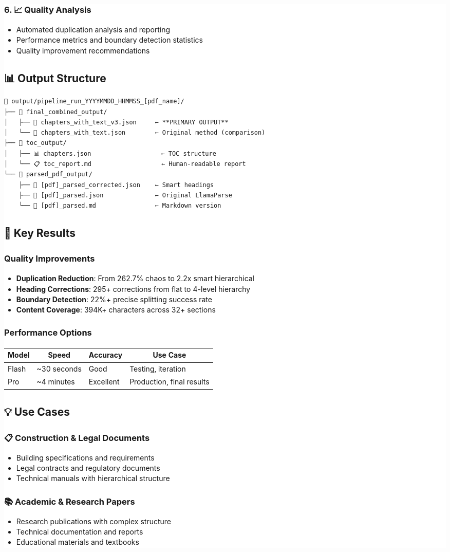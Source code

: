 ### 6. 📈 **Quality Analysis**
- Automated duplication analysis and reporting
- Performance metrics and boundary detection statistics
- Quality improvement recommendations

## 📊 Output Structure

```
📁 output/pipeline_run_YYYYMMDD_HHMMSS_[pdf_name]/
├── 📁 final_combined_output/
│   ├── 🎯 chapters_with_text_v3.json     ← **PRIMARY OUTPUT**
│   └── 📄 chapters_with_text.json        ← Original method (comparison)
├── 📁 toc_output/
│   ├── 📊 chapters.json                   ← TOC structure
│   └── 📋 toc_report.md                   ← Human-readable report
└── 📁 parsed_pdf_output/
    ├── 🧠 [pdf]_parsed_corrected.json    ← Smart headings
    ├── 📄 [pdf]_parsed.json              ← Original LlamaParse
    └── 📝 [pdf]_parsed.md                ← Markdown version
```

## 🎯 Key Results

### Quality Improvements
- **Duplication Reduction**: From 262.7% chaos to 2.2x smart hierarchical
- **Heading Corrections**: 295+ corrections from flat to 4-level hierarchy
- **Boundary Detection**: 22%+ precise splitting success rate
- **Content Coverage**: 394K+ characters across 32+ sections

### Performance Options
| Model | Speed | Accuracy | Use Case |
|-------|-------|----------|----------|
| Flash | ~30 seconds | Good | Testing, iteration |
| Pro   | ~4 minutes  | Excellent | Production, final results |

## 💡 Use Cases

### 📋 **Construction & Legal Documents**
- Building specifications and requirements
- Legal contracts and regulatory documents
- Technical manuals with hierarchical structure

### 📚 **Academic & Research Papers**
- Research publications with complex structure
- Technical documentation and reports
- Educational materials and textbooks
